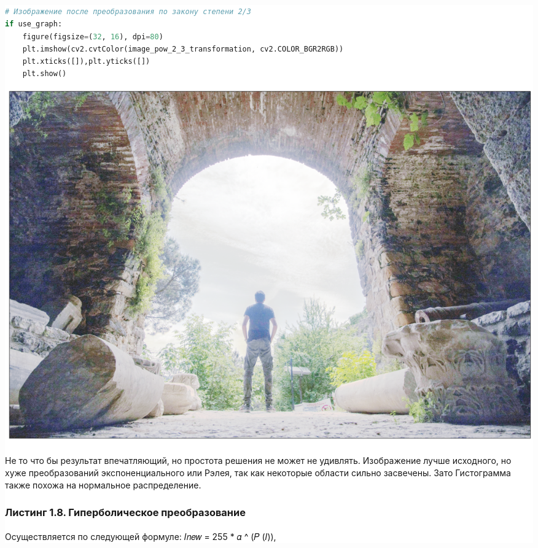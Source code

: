 


```python
# Изображение после преобразования по закону степени 2/3
if use_graph:
    figure(figsize=(32, 16), dpi=80)
    plt.imshow(cv2.cvtColor(image_pow_2_3_transformation, cv2.COLOR_BGR2RGB))
    plt.xticks([]),plt.yticks([])
    plt.show()
```


    
![png](output_48_0.png)
    


Не то что бы результат впечатляющий, но простота решения не может не удивлять.
Изображение лучше исходного, но хуже преобразований экспоненциального или Рэлея, 
так как некоторые области сильно засвечены. 
Зато Гистограмма также похожа на нормальное распределение.

### Листинг 1.8. Гиперболическое преобразование

Осуществляется по следующей формуле:
𝐼𝑛𝑒𝑤 = 255 * 𝛼 ^ (𝑃 (𝐼)),
